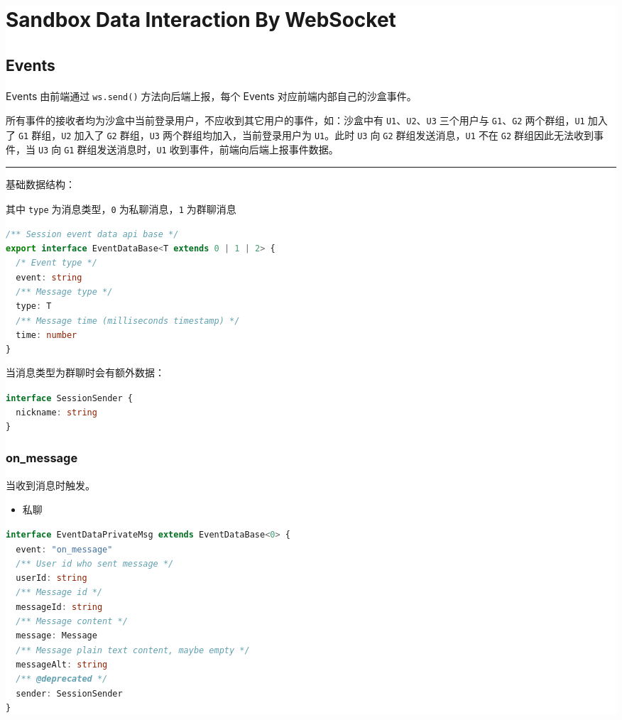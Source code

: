# Sandbox Data Interaction By WebSocket

## Events

Events 由前端通过 `ws.send()` 方法向后端上报，每个 Events 对应前端内部自己的沙盒事件。

所有事件的接收者均为沙盒中当前登录用户，不应收到其它用户的事件，如：沙盒中有 `U1`、`U2`、`U3` 三个用户与 `G1`、`G2` 两个群组，`U1` 加入了 `G1` 群组，`U2` 加入了 `G2` 群组，`U3` 两个群组均加入，当前登录用户为 `U1`。此时 `U3` 向 `G2` 群组发送消息，`U1` 不在 `G2` 群组因此无法收到事件，当 `U3` 向 `G1` 群组发送消息时，`U1` 收到事件，前端向后端上报事件数据。

---

基础数据结构：

其中 `type` 为消息类型，`0` 为私聊消息，`1` 为群聊消息

```typescript
/** Session event data api base */
export interface EventDataBase<T extends 0 | 1 | 2> {
  /* Event type */
  event: string
  /** Message type */
  type: T
  /** Message time (milliseconds timestamp) */
  time: number
}
```

当消息类型为群聊时会有额外数据：

```typescript
interface SessionSender {
  nickname: string
}
```

### on_message

当收到消息时触发。

- 私聊

```typescript
interface EventDataPrivateMsg extends EventDataBase<0> {
  event: "on_message"
  /** User id who sent message */
  userId: string
  /** Message id */
  messageId: string
  /** Message content */
  message: Message
  /** Message plain text content, maybe empty */
  messageAlt: string
  /** @deprecated */
  sender: SessionSender
}
```
